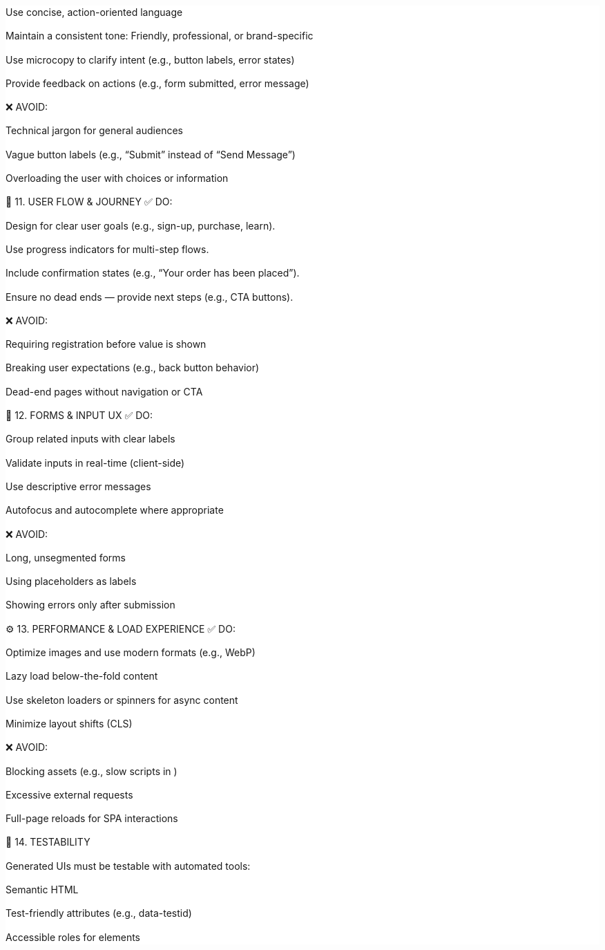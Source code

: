 Use concise, action-oriented language

Maintain a consistent tone: Friendly, professional, or brand-specific

Use microcopy to clarify intent (e.g., button labels, error states)

Provide feedback on actions (e.g., form submitted, error message)

❌ AVOID:

Technical jargon for general audiences

Vague button labels (e.g., “Submit” instead of “Send Message”)

Overloading the user with choices or information

🧠 11. USER FLOW & JOURNEY
✅ DO:

Design for clear user goals (e.g., sign-up, purchase, learn).

Use progress indicators for multi-step flows.

Include confirmation states (e.g., “Your order has been placed”).

Ensure no dead ends — provide next steps (e.g., CTA buttons).

❌ AVOID:

Requiring registration before value is shown

Breaking user expectations (e.g., back button behavior)

Dead-end pages without navigation or CTA

🔐 12. FORMS & INPUT UX
✅ DO:

Group related inputs with clear labels

Validate inputs in real-time (client-side)

Use descriptive error messages

Autofocus and autocomplete where appropriate

❌ AVOID:

Long, unsegmented forms

Using placeholders as labels

Showing errors only after submission

⚙️ 13. PERFORMANCE & LOAD EXPERIENCE
✅ DO:

Optimize images and use modern formats (e.g., WebP)

Lazy load below-the-fold content

Use skeleton loaders or spinners for async content

Minimize layout shifts (CLS)

❌ AVOID:

Blocking assets (e.g., slow scripts in <head>)

Excessive external requests

Full-page reloads for SPA interactions

🧪 14. TESTABILITY

Generated UIs must be testable with automated tools:

Semantic HTML

Test-friendly attributes (e.g., data-testid)

Accessible roles for elements